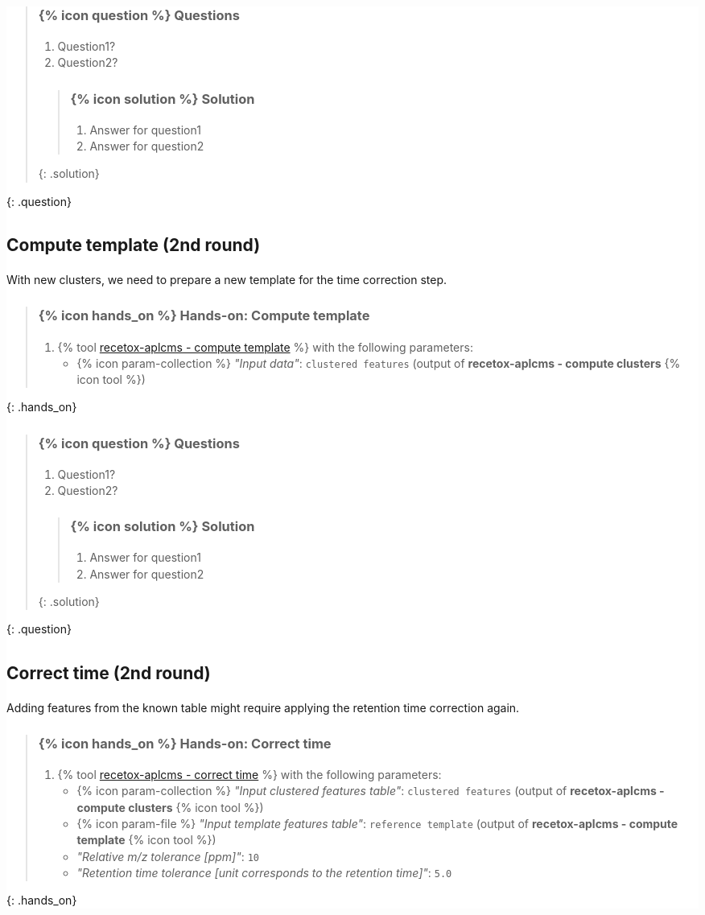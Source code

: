 > ### {% icon question %} Questions
>
> 1. Question1?
> 2. Question2?
>
> > ### {% icon solution %} Solution
> >
> > 1. Answer for question1
> > 2. Answer for question2
> >
> {: .solution}
>
{: .question}

## Compute template (2nd round)

With new clusters, we need to prepare a new template for the time correction step.

> ### {% icon hands_on %} Hands-on: Compute template
>
> 1. {% tool [recetox-aplcms - compute template](toolshed.g2.bx.psu.edu/repos/recetox/recetox_aplcms_compute_template/recetox_aplcms_compute_template/0.10.1+galaxy0) %} with the following parameters:
>    - {% icon param-collection %} *"Input data"*: `clustered features` (output of **recetox-aplcms - compute clusters** {% icon tool %})
>
{: .hands_on}

> ### {% icon question %} Questions
>
> 1. Question1?
> 2. Question2?
>
> > ### {% icon solution %} Solution
> >
> > 1. Answer for question1
> > 2. Answer for question2
> >
> {: .solution}
>
{: .question}

## Correct time (2nd round)

Adding features from the known table might require applying the retention time correction again.

> ### {% icon hands_on %} Hands-on: Correct time
>
> 1. {% tool [recetox-aplcms - correct time](toolshed.g2.bx.psu.edu/repos/recetox/recetox_aplcms_correct_time/recetox_aplcms_correct_time/0.10.1+galaxy0) %} with the following parameters:
>    - {% icon param-collection %} *"Input clustered features table"*: `clustered features` (output of **recetox-aplcms - compute clusters** {% icon tool %})
>    - {% icon param-file %} *"Input template features table"*: `reference template` (output of **recetox-aplcms - compute template** {% icon tool %})
>    - *"Relative m/z tolerance [ppm]"*: `10`
>    - *"Retention time tolerance [unit corresponds to the retention time]"*: `5.0`
>
{: .hands_on}
